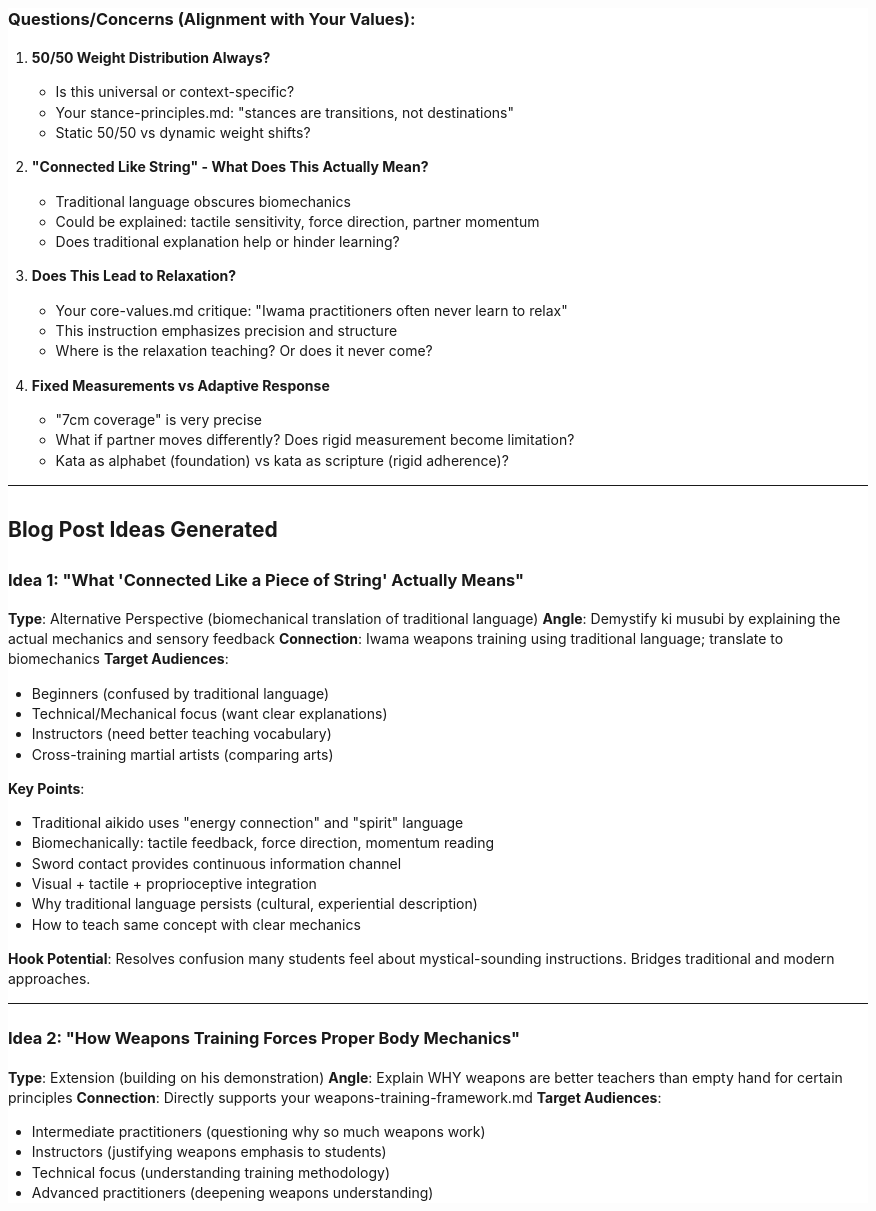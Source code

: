 ### Questions/Concerns (Alignment with Your Values):
1. **50/50 Weight Distribution Always?**
   - Is this universal or context-specific?
   - Your stance-principles.md: "stances are transitions, not destinations"
   - Static 50/50 vs dynamic weight shifts?

2. **"Connected Like String" - What Does This Actually Mean?**
   - Traditional language obscures biomechanics
   - Could be explained: tactile sensitivity, force direction, partner momentum
   - Does traditional explanation help or hinder learning?

3. **Does This Lead to Relaxation?**
   - Your core-values.md critique: "Iwama practitioners often never learn to relax"
   - This instruction emphasizes precision and structure
   - Where is the relaxation teaching? Or does it never come?

4. **Fixed Measurements vs Adaptive Response**
   - "7cm coverage" is very precise
   - What if partner moves differently? Does rigid measurement become limitation?
   - Kata as alphabet (foundation) vs kata as scripture (rigid adherence)?

---

## Blog Post Ideas Generated

### Idea 1: "What 'Connected Like a Piece of String' Actually Means"
**Type**: Alternative Perspective (biomechanical translation of traditional language)
**Angle**: Demystify ki musubi by explaining the actual mechanics and sensory feedback
**Connection**: Iwama weapons training using traditional language; translate to biomechanics
**Target Audiences**:
- Beginners (confused by traditional language)
- Technical/Mechanical focus (want clear explanations)
- Instructors (need better teaching vocabulary)
- Cross-training martial artists (comparing arts)

**Key Points**:
- Traditional aikido uses "energy connection" and "spirit" language
- Biomechanically: tactile feedback, force direction, momentum reading
- Sword contact provides continuous information channel
- Visual + tactile + proprioceptive integration
- Why traditional language persists (cultural, experiential description)
- How to teach same concept with clear mechanics

**Hook Potential**: Resolves confusion many students feel about mystical-sounding instructions. Bridges traditional and modern approaches.

---

### Idea 2: "How Weapons Training Forces Proper Body Mechanics"
**Type**: Extension (building on his demonstration)
**Angle**: Explain WHY weapons are better teachers than empty hand for certain principles
**Connection**: Directly supports your weapons-training-framework.md
**Target Audiences**:
- Intermediate practitioners (questioning why so much weapons work)
- Instructors (justifying weapons emphasis to students)
- Technical focus (understanding training methodology)
- Advanced practitioners (deepening weapons understanding)
